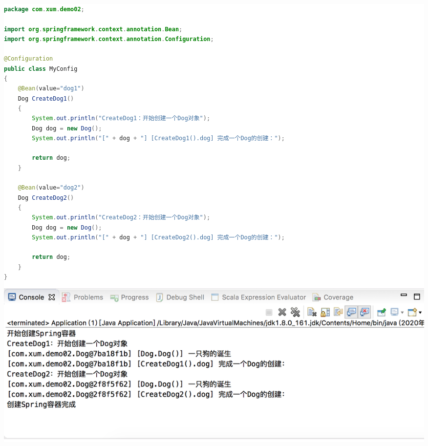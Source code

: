 ```java
package com.xum.demo02;

import org.springframework.context.annotation.Bean;
import org.springframework.context.annotation.Configuration;

@Configuration
public class MyConfig 
{
    @Bean(value="dog1")
    Dog CreateDog1()
    {
        System.out.println("CreateDog1：开始创建一个Dog对象");
        Dog dog = new Dog();
        System.out.println("[" + dog + "] [CreateDog1().dog] 完成一个Dog的创建：");
        
        return dog;
    }

    @Bean(value="dog2")
    Dog CreateDog2()
    {
        System.out.println("CreateDog2：开始创建一个Dog对象");
        Dog dog = new Dog();
        System.out.println("[" + dog + "] [CreateDog2().dog] 完成一个Dog的创建：");
        
        return dog;
    }
}
```

![](../media/image/2020-06-03/04.png)
